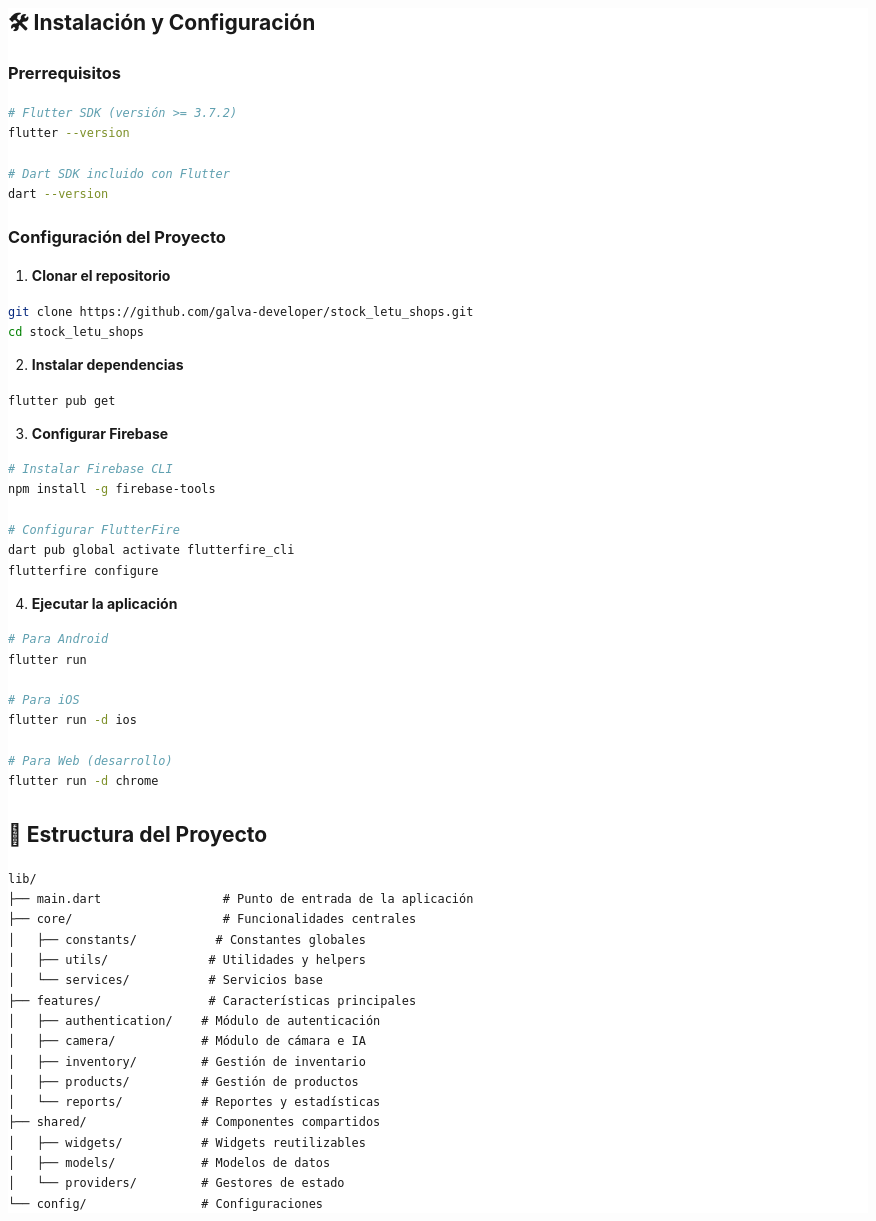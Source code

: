 ## 🛠️ Instalación y Configuración

### Prerrequisitos
```bash
# Flutter SDK (versión >= 3.7.2)
flutter --version

# Dart SDK incluido con Flutter
dart --version
```

### Configuración del Proyecto

1. **Clonar el repositorio**
```bash
git clone https://github.com/galva-developer/stock_letu_shops.git
cd stock_letu_shops
```

2. **Instalar dependencias**
```bash
flutter pub get
```

3. **Configurar Firebase**
```bash
# Instalar Firebase CLI
npm install -g firebase-tools

# Configurar FlutterFire
dart pub global activate flutterfire_cli
flutterfire configure
```

4. **Ejecutar la aplicación**
```bash
# Para Android
flutter run

# Para iOS
flutter run -d ios

# Para Web (desarrollo)
flutter run -d chrome
```

## 📁 Estructura del Proyecto

```
lib/
├── main.dart                 # Punto de entrada de la aplicación
├── core/                     # Funcionalidades centrales
│   ├── constants/           # Constantes globales
│   ├── utils/              # Utilidades y helpers
│   └── services/           # Servicios base
├── features/               # Características principales
│   ├── authentication/    # Módulo de autenticación
│   ├── camera/            # Módulo de cámara e IA
│   ├── inventory/         # Gestión de inventario
│   ├── products/          # Gestión de productos
│   └── reports/           # Reportes y estadísticas
├── shared/                # Componentes compartidos
│   ├── widgets/           # Widgets reutilizables
│   ├── models/            # Modelos de datos
│   └── providers/         # Gestores de estado
└── config/                # Configuraciones
```